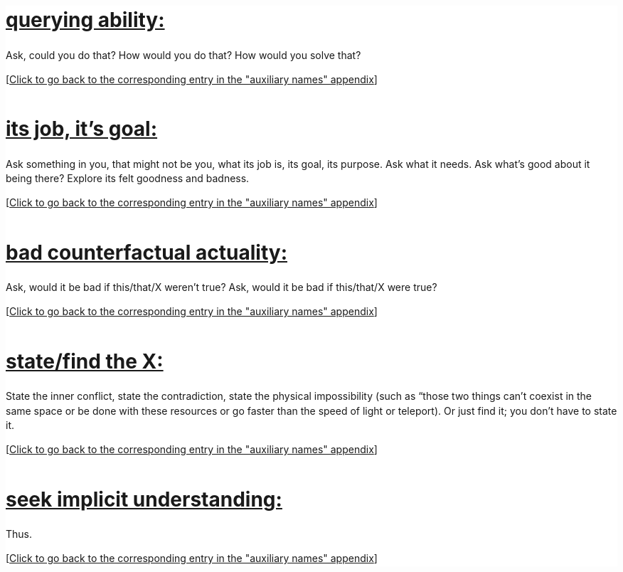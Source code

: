 # <span id="217auxiliary"></span><a id="querying-ability" href="#querying-ability">querying ability:</a>

Ask, could you do that? How would you do that? How would you solve that?



[<a href="#217auxiliary_names">Click to go back to the corresponding entry in the "auxiliary names" appendix</a>]

# <span id="218auxiliary"></span><a id="its-job-it-s-goal" href="#its-job-it-s-goal">its job, it’s goal:</a>

Ask something in you, that might not be you, what its job is, its goal, its purpose. Ask what it needs. Ask what’s good about it being there? Explore its felt goodness and badness.



[<a href="#218auxiliary_names">Click to go back to the corresponding entry in the "auxiliary names" appendix</a>]

# <span id="219auxiliary"></span><a id="bad-counterfactual-actuality" href="#bad-counterfactual-actuality">bad counterfactual actuality:</a>

Ask, would it be bad if this/that/X weren’t true? Ask, would it be bad if this/that/X were true?



[<a href="#219auxiliary_names">Click to go back to the corresponding entry in the "auxiliary names" appendix</a>]

# <span id="220auxiliary"></span><a id="state-find-the-x" href="#state-find-the-x">state/find the X:</a>

State the inner conflict, state the contradiction, state the physical impossibility (such as “those two things can’t coexist in the same space or be done with these resources or go faster than the speed of light or teleport). Or just find it; you don’t have to state it.



[<a href="#220auxiliary_names">Click to go back to the corresponding entry in the "auxiliary names" appendix</a>]

# <span id="221auxiliary"></span><a id="seek-implicit-understanding" href="#seek-implicit-understanding">seek implicit understanding:</a>

Thus.



[<a href="#221auxiliary_names">Click to go back to the corresponding entry in the "auxiliary names" appendix</a>]
